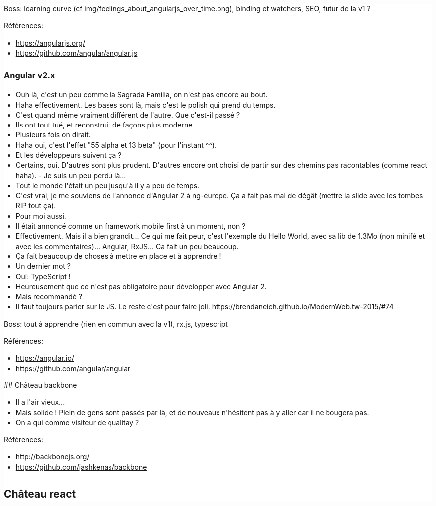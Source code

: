 Boss: learning curve (cf img/feelings_about_angularjs_over_time.png), binding et watchers, SEO, futur de la v1 ?

Références:
- https://angularjs.org/
- https://github.com/angular/angular.js

### Angular v2.x

- Ouh là, c'est un peu comme la Sagrada Familia, on n'est pas encore au bout.
- Haha effectivement. Les bases sont là, mais c'est le polish qui prend du temps.
- C'est quand même vraiment différent de l'autre. Que c'est-il passé ?
- Ils ont tout tué, et reconstruit de façons plus moderne.
- Plusieurs fois on dirait.
- Haha oui, c'est l'effet "55 alpha et 13 beta" (pour l'instant ^^).
- Et les développeurs suivent ça ?
- Certains, oui. D'autres sont plus prudent. D'autres encore ont choisi de partir sur des chemins pas racontables (comme react haha).
- Je suis un peu perdu là...
- Tout le monde l'était un peu jusqu'à il y a peu de temps.
- C'est vrai, je me souviens de l'annonce d'Angular 2 à ng-europe. Ça a fait pas mal de dégât (mettre la slide avec les tombes RIP tout ça).
- Pour moi aussi. 
- Il était annoncé comme un framework mobile first à un moment, non ?
- Effectivement. Mais il a bien grandit... Ce qui me fait peur, c'est l'exemple du Hello World, avec sa lib de 1.3Mo (non minifé et avec les commentaires)... Angular, RxJS... Ca fait un peu beaucoup.
- Ça fait beaucoup de choses à mettre en place et à apprendre !
- Un dernier mot ?
- Oui: TypeScript !
- Heureusement que ce n'est pas obligatoire pour développer avec Angular 2.
- Mais recommandé ?
- Il faut toujours parier sur le JS. Le reste c'est pour faire joli. https://brendaneich.github.io/ModernWeb.tw-2015/#74

Boss: tout à apprendre (rien en commun avec la v1), rx.js, typescript

Références:
- https://angular.io/
- https://github.com/angular/angular

## Château backbone

- Il a l'air vieux...
- Mais solide ! Plein de gens sont passés par là, et de nouveaux n'hésitent pas à y aller car il ne bougera pas.
- On a qui comme visiteur de qualitay ?

Références:
- http://backbonejs.org/
- https://github.com/jashkenas/backbone

## Château react
